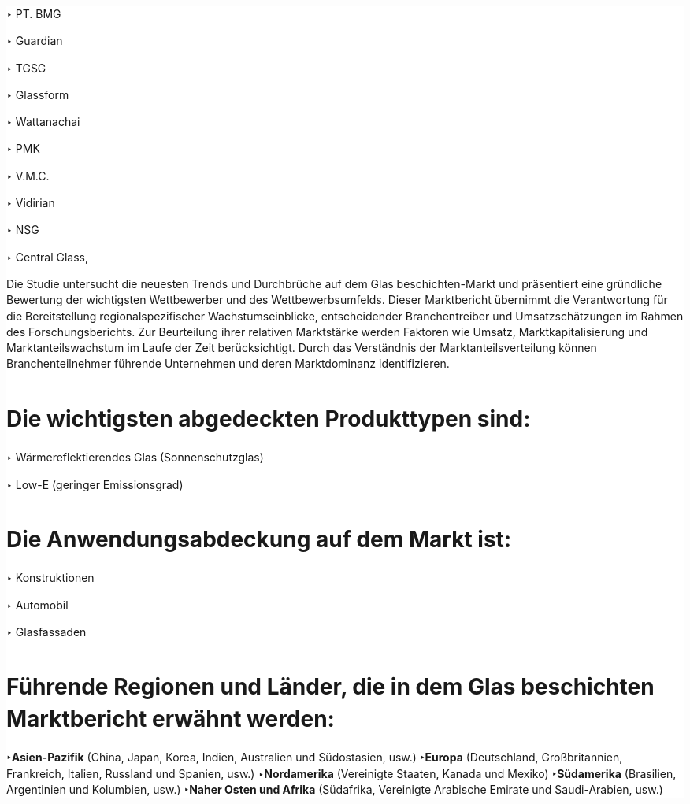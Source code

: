 ‣ PT. BMG

‣ Guardian

‣ TGSG

‣ Glassform

‣ Wattanachai

‣ PMK

‣ V.M.C.

‣ Vidirian

‣ NSG

‣ Central Glass,

Die Studie untersucht die neuesten Trends und Durchbrüche auf dem Glas beschichten-Markt und präsentiert eine gründliche Bewertung der wichtigsten Wettbewerber und des Wettbewerbsumfelds. Dieser Marktbericht übernimmt die Verantwortung für die Bereitstellung regionalspezifischer Wachstumseinblicke, entscheidender Branchentreiber und Umsatzschätzungen im Rahmen des Forschungsberichts. Zur Beurteilung ihrer relativen Marktstärke werden Faktoren wie Umsatz, Marktkapitalisierung und Marktanteilswachstum im Laufe der Zeit berücksichtigt. Durch das Verständnis der Marktanteilsverteilung können Branchenteilnehmer führende Unternehmen und deren Marktdominanz identifizieren.

# <strong>Die wichtigsten abgedeckten Produkttypen sind:</strong>

‣ Wärmereflektierendes Glas (Sonnenschutzglas)

‣ Low-E (geringer Emissionsgrad)

# <Strong>Die Anwendungsabdeckung auf dem Markt ist:</Strong>

‣ Konstruktionen

‣ Automobil

‣ Glasfassaden

# <strong><b>Führende Regionen und Länder, die in dem Glas beschichten Marktbericht erwähnt werden:</b></strong>

<strong><b>‣Asien-Pazifik</b></strong> (China, Japan, Korea, Indien, Australien und Südostasien, usw.)
<strong><b>‣Europa</b></strong> (Deutschland, Großbritannien, Frankreich, Italien, Russland und Spanien, usw.)
‣<strong><b>Nordamerika</b></strong> (Vereinigte Staaten, Kanada und Mexiko)
<strong><b>‣Südamerika</b></strong> (Brasilien, Argentinien und Kolumbien, usw.)
<strong><b>‣Naher Osten und Afrika</b></strong> (Südafrika, Vereinigte Arabische Emirate und Saudi-Arabien, usw.)
